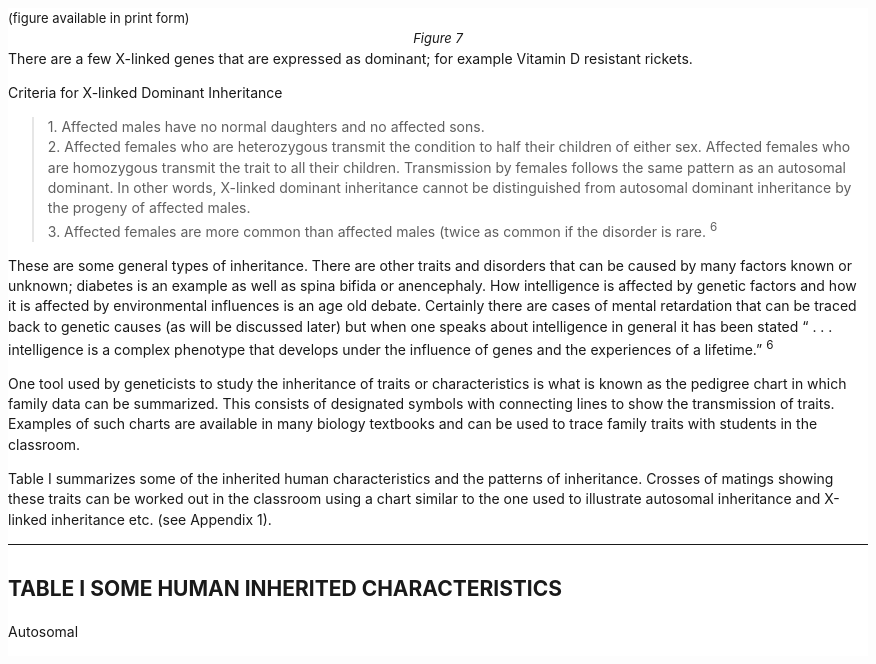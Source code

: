    <font size="-1">
    (figure available in print form)
   </font>
  </i>
 </center>
 <center>
  <i>
   <font size="-1">
    Figure 7
   </font>
  </i>
 </center>
 There are a few X-linked genes that are expressed as dominant; for example Vitamin D resistant rickets.
 <p>
  Criteria for X-linked Dominant Inheritance
 </p>
<blockquote>
  <dl>
   <dt>
    1. Affected males have no normal daughters and no affected sons.
    <dt>
     2. Affected females who are heterozygous transmit the condition to half their children of either sex. Affected females who are homozygous transmit the trait to all their children. Transmission by females follows the same pattern as an autosomal dominant. In other words, X-linked dominant inheritance cannot be distinguished from autosomal dominant inheritance by the progeny of affected males.
     <dt>
      3. Affected females are more common than affected males (twice as common if the disorder is rare.
      <sup>
       6
      </sup>
     </dt>
    </dt>
   </dt>
  </dl>
 </blockquote>
 These are some general types of inheritance. There are other traits and disorders that can be caused by many factors known or unknown; diabetes is an example as well as spina bifida or anencephaly. How intelligence is affected by genetic factors and how it is affected by environmental influences is an age old debate. Certainly there are cases of mental retardation that can be traced back to genetic causes (as will be discussed later) but when one speaks about intelligence in general it has been stated “ . . . intelligence is a complex phenotype that develops under the influence of genes and the experiences of a lifetime.”
 <sup>
  6
 </sup>
 <p>
  One tool used by geneticists to study the inheritance of traits or characteristics is what is known as the pedigree chart in which family data can be summarized. This consists of designated symbols with connecting lines to show the transmission of traits. Examples of such charts are available in many biology textbooks and can be used to trace family traits with students in the classroom.
 </p>
 <p>
  Table I summarizes some of the inherited human characteristics and the patterns of inheritance. Crosses of matings showing these traits can be worked out in the classroom using a chart similar to the one used to illustrate autosomal inheritance and X-linked inheritance etc. (see Appendix 1).
 </p>
<hr/>
 <h2>
  TABLE I SOME HUMAN INHERITED CHARACTERISTICS
 </h2>
 Autosomal
<table border="0">
  <tr>